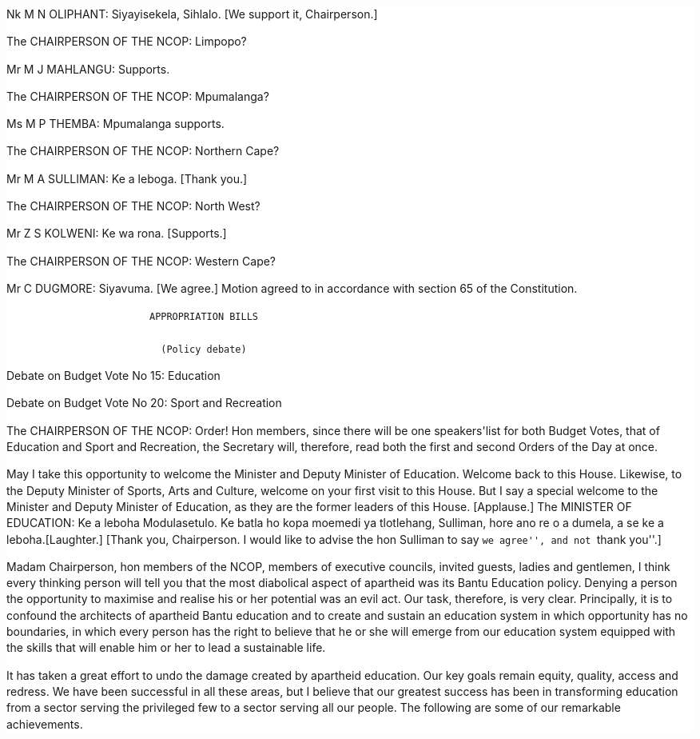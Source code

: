 Nk M N OLIPHANT: Siyayisekela, Sihlalo. [We support it, Chairperson.]

The CHAIRPERSON OF THE NCOP: Limpopo?

Mr M J MAHLANGU: Supports.

The CHAIRPERSON OF THE NCOP: Mpumalanga?

Ms M P THEMBA: Mpumalanga supports.

The CHAIRPERSON OF THE NCOP: Northern Cape?

Mr M A SULLIMAN: Ke a leboga. [Thank you.]

The CHAIRPERSON OF THE NCOP: North West?

Mr Z S KOLWENI: Ke wa rona. [Supports.]

The CHAIRPERSON OF THE NCOP: Western Cape?

Mr C DUGMORE: Siyavuma. [We agree.]
Motion agreed to in accordance with section 65 of the Constitution.

                             APPROPRIATION BILLS

                               (Policy debate)

Debate on Budget Vote No 15: Education

Debate on Budget Vote No 20: Sport and Recreation

The CHAIRPERSON OF THE NCOP: Order! Hon members, since  there  will  be  one
speakers'list for both  Budget  Votes,  that  of  Education  and  Sport  and
Recreation, the Secretary will, therefore, read both the  first  and  second
Orders of the Day at once.

May I take this opportunity to welcome the Minister and Deputy  Minister  of
Education. Welcome back to this House. Likewise, to the Deputy  Minister  of
Sports, Arts and Culture, welcome on your first visit to this House.  But  I
say a special welcome to the Minister and Deputy Minister of  Education,  as
they are the former leaders of this House. [Applause.]
The MINISTER OF EDUCATION: Ke  a  leboha  Modulasetulo.  Ke  batla  ho  kopa
moemedi ya tlotlehang, Sulliman,  hore  ano  re  o  a  dumela,  a  se  ke  a
leboha.[Laughter.] [Thank you, Chairperson. I would like to advise  the  hon
Sulliman to say ``we agree'', and not ``thank you''.]

Madam Chairperson, hon members of the NCOP, members of  executive  councils,
invited guests, ladies and gentlemen, I think  every  thinking  person  will
tell you that  the  most  diabolical  aspect  of  apartheid  was  its  Bantu
Education policy. Denying a person the opportunity to maximise  and  realise
his or her potential was an evil act. Our task, therefore,  is  very  clear.
Principally, it is to confound the architects of apartheid  Bantu  education
and to create and sustain an education system in which  opportunity  has  no
boundaries, in which every person has the right to believe that  he  or  she
will emerge from our education system equipped with  the  skills  that  will
enable him or her to lead a sustainable life.

It has taken a  great  effort  to  undo  the  damage  created  by  apartheid
education. Our key goals remain equity,  quality,  access  and  redress.  We
have been successful in all these areas, but I  believe  that  our  greatest
success has been  in  transforming  education  from  a  sector  serving  the
privileged few to a sector serving all our people. The  following  are  some
of our remarkable achievements.
